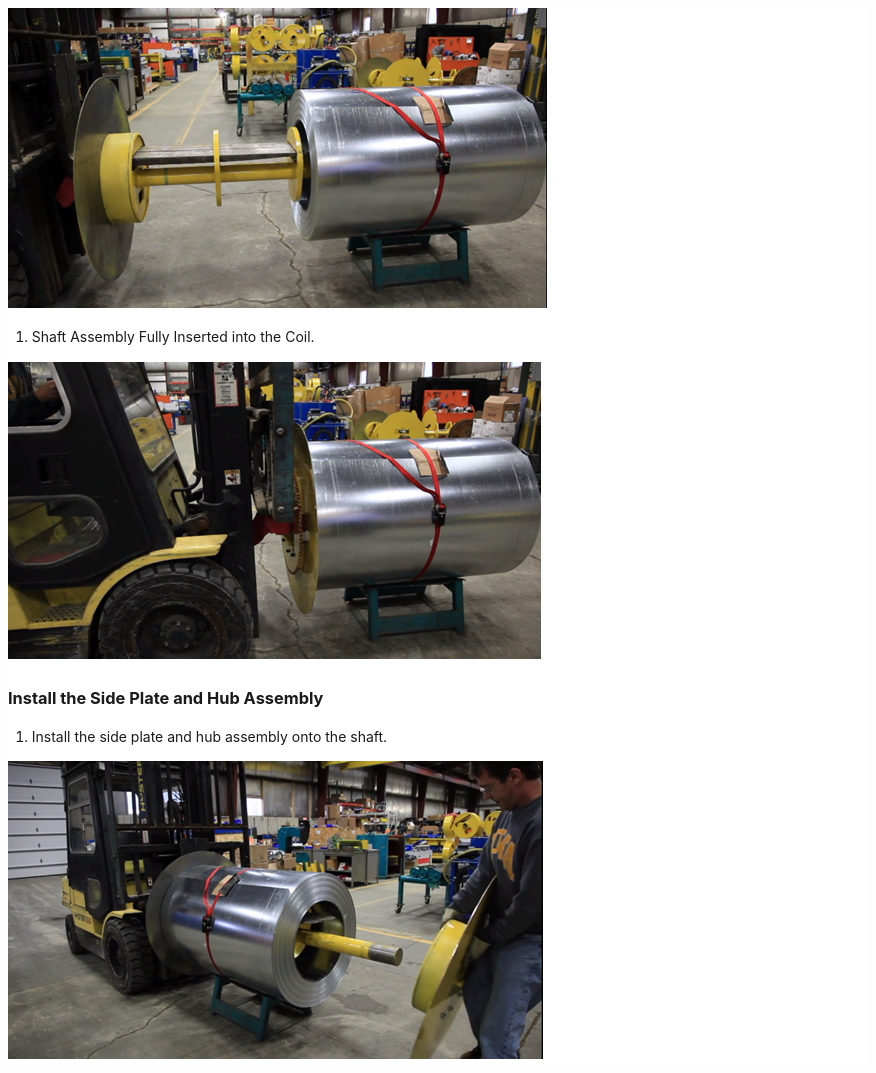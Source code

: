 ![](../.gitbook/assets/13%20%282%29.png)

1. Shaft Assembly Fully Inserted into the Coil.

![](../.gitbook/assets/14%20%281%29.png)

### Install the Side Plate and Hub Assembly

1. Install the side plate and hub assembly onto the shaft.

![](../.gitbook/assets/15%20%281%29.png)

